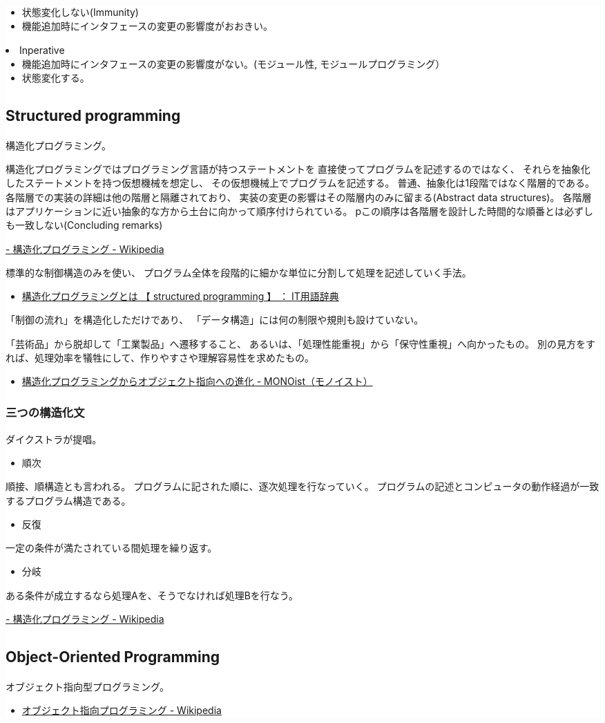 <ul class="org-ul">
<li>状態変化しない(Immunity) </li>
<li>機能追加時にインタフェースの変更の影響度がおおきい。 </li>
</ul>
</li>
<li>Inperative
<ul class="org-ul">
<li>機能追加時にインタフェースの変更の影響度がない。(モジュール性, モジュールプログラミング） </li>
<li>状態変化する。 </li>
</ul>
</li>
</ul></div>
</p></div>
</p></div>
<div id="outline-container-sec-10" class="outline-2">
<h2 id="sec-10">Structured programming</h2>
<div class="outline-text-2" id="text-10">
<p> 構造化プログラミング。 </p>
<p> 構造化プログラミングではプログラミング言語が持つステートメントを 直接使ってプログラムを記述するのではなく、 それらを抽象化したステートメントを持つ仮想機械を想定し、 その仮想機械上でプログラムを記述する。 普通、抽象化は1段階ではなく階層的である。 各階層での実装の詳細は他の階層と隔離されており、 実装の変更の影響はその階層内のみに留まる(Abstract data structures)。 各階層はアプリケーションに近い抽象的な方から土台に向かって順序付けられている。 pこの順序は各階層を設計した時間的な順番とは必ずしも一致しない(Concluding remarks) </p>
<p> <a href="https://ja.wikipedia.org/wiki/%E6%A7%8B%E9%80%A0%E5%8C%96%E3%83%97%E3%83%AD%E3%82%B0%E3%83%A9%E3%83%9F%E3%83%B3%E3%82%B0">- 構造化プログラミング - Wikipedia</a> </p>
<p> 標準的な制御構造のみを使い、 プログラム全体を段階的に細かな単位に分割して処理を記述していく手法。 </p>
<ul class="org-ul">
<li><a href="https://e-words.jp/w/E6A78BE980A0E58C96E38397E383ADE382B0E383A9E3839FE383B3E382B0.html">構造化プログラミングとは 【 structured programming 】 ： IT用語辞典</a> </li>
</ul>
<p> 「制御の流れ」を構造化しただけであり、 「データ構造」には何の制限や規則も設けていない。 </p>
<p> 「芸術品」から脱却して「工業製品」へ遷移すること、 あるいは、「処理性能重視」から「保守性重視」へ向かったもの。 別の見方をすれば、処理効率を犠牲にして、作りやすさや理解容易性を求めたもの。 </p>
<ul class="org-ul">
<li><a href="https://monoist.atmarkit.co.jp/mn/articles/1009/17/news118.html">構造化プログラミングからオブジェクト指向への進化 - MONOist（モノイスト）</a> </li>
</ul></div>
<div id="outline-container-sec-10-1" class="outline-3">
<h3 id="sec-10-1">三つの構造化文</h3>
<div class="outline-text-3" id="text-10-1">
<p> ダイクストラが提唱。 </p>
<ul class="org-ul">
<li>順次 </li>
</ul>
<p> 順接、順構造とも言われる。 プログラムに記された順に、逐次処理を行なっていく。 プログラムの記述とコンピュータの動作経過が一致するプログラム構造である。 </p>
<ul class="org-ul">
<li>反復 </li>
</ul>
<p> 一定の条件が満たされている間処理を繰り返す。 </p>
<ul class="org-ul">
<li>分岐 </li>
</ul>
<p> ある条件が成立するなら処理Aを、そうでなければ処理Bを行なう。 </p>
<p> <a href="https://ja.wikipedia.org/wiki/%E6%A7%8B%E9%80%A0%E5%8C%96%E3%83%97%E3%83%AD%E3%82%B0%E3%83%A9%E3%83%9F%E3%83%B3%E3%82%B0">- 構造化プログラミング - Wikipedia</a> </p>
</p></div>
</p></div>
</p></div>
<div id="outline-container-sec-11" class="outline-2">
<h2 id="sec-11">Object-Oriented Programming</h2>
<div class="outline-text-2" id="text-11">
<p> オブジェクト指向型プログラミング。 </p>
<ul class="org-ul">
<li><a href="https://ja.wikipedia.org/wiki/%E3%82%AA%E3%83%96%E3%82%B8%E3%82%A7%E3%82%AF%E3%83%88%E6%8C%87%E5%90%91%E3%83%97%E3%83%AD%E3%82%B0%E3%83%A9%E3%83%9F%E3%83%B3%E3%82%B0">オブジェクト指向プログラミング - Wikipedia</a> </li>
